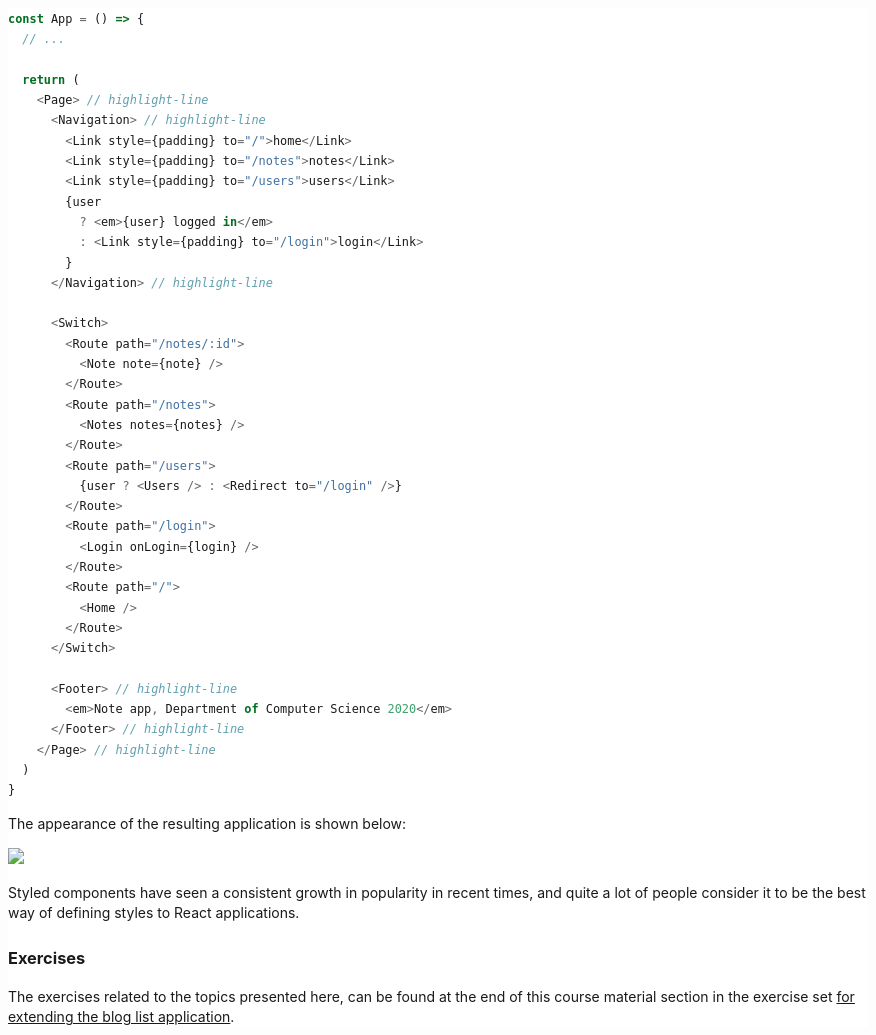 ```js
const App = () => {
  // ...

  return (
    <Page> // highlight-line
      <Navigation> // highlight-line
        <Link style={padding} to="/">home</Link>
        <Link style={padding} to="/notes">notes</Link>
        <Link style={padding} to="/users">users</Link>
        {user
          ? <em>{user} logged in</em>
          : <Link style={padding} to="/login">login</Link>
        }
      </Navigation> // highlight-line

      <Switch>
        <Route path="/notes/:id">
          <Note note={note} />
        </Route>
        <Route path="/notes">
          <Notes notes={notes} />
        </Route>
        <Route path="/users">
          {user ? <Users /> : <Redirect to="/login" />}
        </Route>
        <Route path="/login">
          <Login onLogin={login} />
        </Route>
        <Route path="/">
          <Home />
        </Route>
      </Switch>
      
      <Footer> // highlight-line
        <em>Note app, Department of Computer Science 2020</em>
      </Footer> // highlight-line
    </Page> // highlight-line
  )
}
```

The appearance of the resulting application is shown below:

![](../../images/7/18ea.png)

Styled components have seen a consistent growth in popularity in recent times, and quite a lot of people consider it to be the best way of defining styles to React applications.

</div>

<div class="tasks">


### Exercises


The exercises related to the topics presented here, can be found at the end of this course material section in the exercise set [for extending the blog list application](/en/part7/exercises_extending_the_bloglist).

</div>


